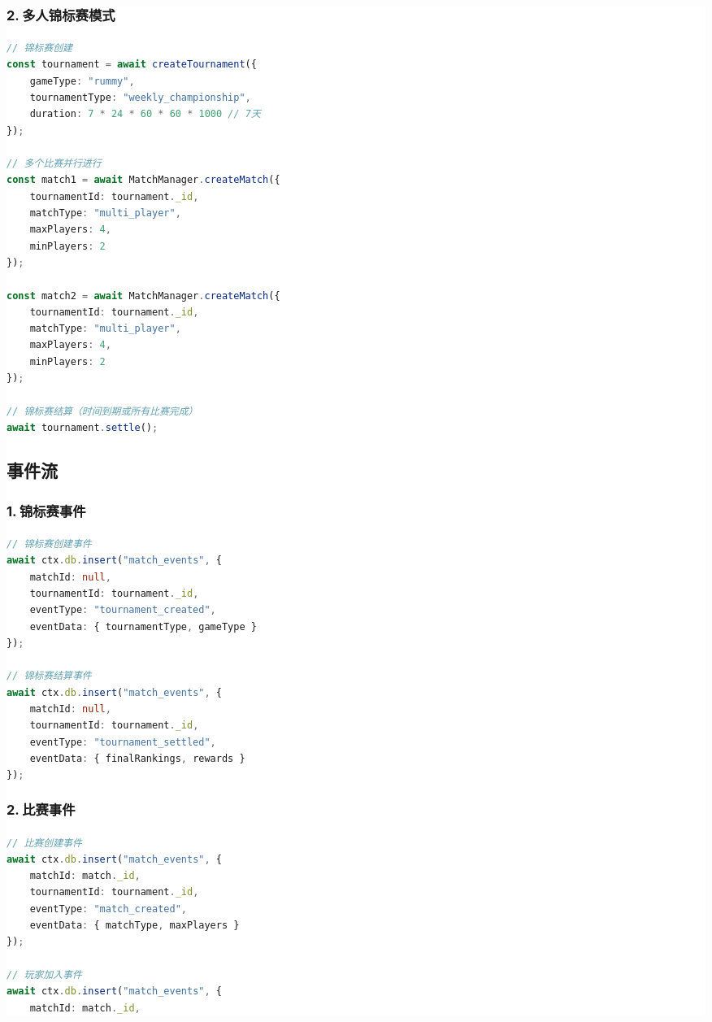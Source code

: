 ### 2. 多人锦标赛模式

```typescript
// 锦标赛创建
const tournament = await createTournament({
    gameType: "rummy",
    tournamentType: "weekly_championship",
    duration: 7 * 24 * 60 * 60 * 1000 // 7天
});

// 多个比赛并行进行
const match1 = await MatchManager.createMatch({
    tournamentId: tournament._id,
    matchType: "multi_player",
    maxPlayers: 4,
    minPlayers: 2
});

const match2 = await MatchManager.createMatch({
    tournamentId: tournament._id,
    matchType: "multi_player",
    maxPlayers: 4,
    minPlayers: 2
});

// 锦标赛结算（时间到期或所有比赛完成）
await tournament.settle();
```

## 事件流

### 1. 锦标赛事件
```typescript
// 锦标赛创建事件
await ctx.db.insert("match_events", {
    matchId: null,
    tournamentId: tournament._id,
    eventType: "tournament_created",
    eventData: { tournamentType, gameType }
});

// 锦标赛结算事件
await ctx.db.insert("match_events", {
    matchId: null,
    tournamentId: tournament._id,
    eventType: "tournament_settled",
    eventData: { finalRankings, rewards }
});
```

### 2. 比赛事件
```typescript
// 比赛创建事件
await ctx.db.insert("match_events", {
    matchId: match._id,
    tournamentId: tournament._id,
    eventType: "match_created",
    eventData: { matchType, maxPlayers }
});

// 玩家加入事件
await ctx.db.insert("match_events", {
    matchId: match._id,
```